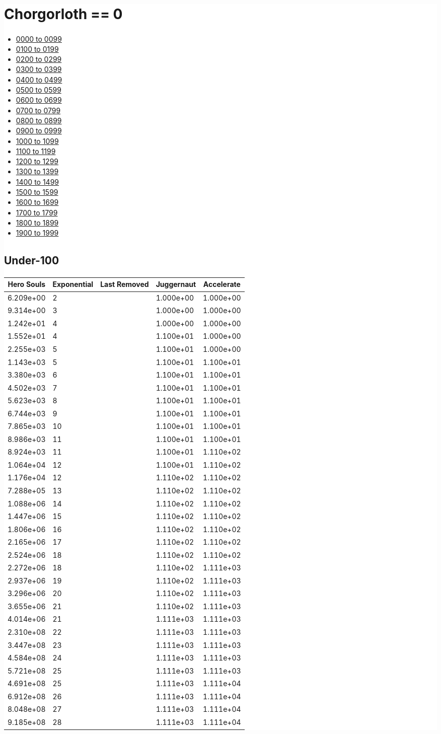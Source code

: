 # Chorgorloth == 0

- [0000 to 0099](#Under-100)
- [0100 to 0199](#01XX)
- [0200 to 0299](#02XX)
- [0300 to 0399](#03XX)
- [0400 to 0499](#04XX)
- [0500 to 0599](#05XX)
- [0600 to 0699](#06XX)
- [0700 to 0799](#07XX)
- [0800 to 0899](#08XX)
- [0900 to 0999](#09XX)
- [1000 to 1099](#10XX)
- [1100 to 1199](#11XX)
- [1200 to 1299](#12XX)
- [1300 to 1399](#13XX)
- [1400 to 1499](#14XX)
- [1500 to 1599](#15XX)
- [1600 to 1699](#16XX)
- [1700 to 1799](#17XX)
- [1800 to 1899](#18XX)
- [1900 to 1999](#19XX)

## Under-100

|Hero Souls|Exponential|Last Removed|Juggernaut|Accelerate|
----|----|----|----|----
6.209e+00|2||1.000e+00|1.000e+00
9.314e+00|3||1.000e+00|1.000e+00
1.242e+01|4||1.000e+00|1.000e+00
1.552e+01|4||1.100e+01|1.000e+00
2.255e+03|5||1.100e+01|1.000e+00
1.143e+03|5||1.100e+01|1.100e+01
3.380e+03|6||1.100e+01|1.100e+01
4.502e+03|7||1.100e+01|1.100e+01
5.623e+03|8||1.100e+01|1.100e+01
6.744e+03|9||1.100e+01|1.100e+01
7.865e+03|10||1.100e+01|1.100e+01
8.986e+03|11||1.100e+01|1.100e+01
8.924e+03|11||1.100e+01|1.110e+02
1.064e+04|12||1.100e+01|1.110e+02
1.176e+04|12||1.110e+02|1.110e+02
7.288e+05|13||1.110e+02|1.110e+02
1.088e+06|14||1.110e+02|1.110e+02
1.447e+06|15||1.110e+02|1.110e+02
1.806e+06|16||1.110e+02|1.110e+02
2.165e+06|17||1.110e+02|1.110e+02
2.524e+06|18||1.110e+02|1.110e+02
2.272e+06|18||1.110e+02|1.111e+03
2.937e+06|19||1.110e+02|1.111e+03
3.296e+06|20||1.110e+02|1.111e+03
3.655e+06|21||1.110e+02|1.111e+03
4.014e+06|21||1.111e+03|1.111e+03
2.310e+08|22||1.111e+03|1.111e+03
3.447e+08|23||1.111e+03|1.111e+03
4.584e+08|24||1.111e+03|1.111e+03
5.721e+08|25||1.111e+03|1.111e+03
4.691e+08|25||1.111e+03|1.111e+04
6.912e+08|26||1.111e+03|1.111e+04
8.048e+08|27||1.111e+03|1.111e+04
9.185e+08|28||1.111e+03|1.111e+04